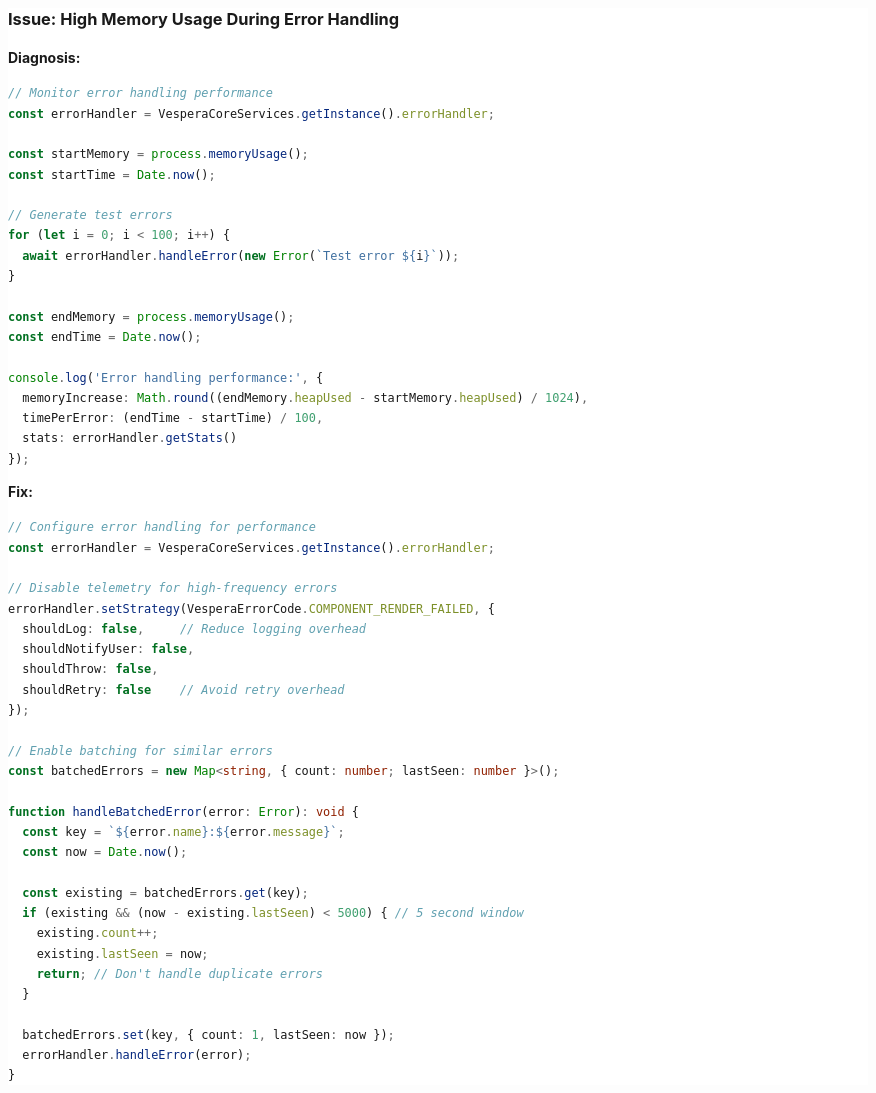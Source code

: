 ### Issue: High Memory Usage During Error Handling

**Diagnosis:**
```typescript
// Monitor error handling performance
const errorHandler = VesperaCoreServices.getInstance().errorHandler;

const startMemory = process.memoryUsage();
const startTime = Date.now();

// Generate test errors
for (let i = 0; i < 100; i++) {
  await errorHandler.handleError(new Error(`Test error ${i}`));
}

const endMemory = process.memoryUsage();
const endTime = Date.now();

console.log('Error handling performance:', {
  memoryIncrease: Math.round((endMemory.heapUsed - startMemory.heapUsed) / 1024),
  timePerError: (endTime - startTime) / 100,
  stats: errorHandler.getStats()
});
```

**Fix:**
```typescript
// Configure error handling for performance
const errorHandler = VesperaCoreServices.getInstance().errorHandler;

// Disable telemetry for high-frequency errors
errorHandler.setStrategy(VesperaErrorCode.COMPONENT_RENDER_FAILED, {
  shouldLog: false,     // Reduce logging overhead
  shouldNotifyUser: false,
  shouldThrow: false,
  shouldRetry: false    // Avoid retry overhead
});

// Enable batching for similar errors
const batchedErrors = new Map<string, { count: number; lastSeen: number }>();

function handleBatchedError(error: Error): void {
  const key = `${error.name}:${error.message}`;
  const now = Date.now();
  
  const existing = batchedErrors.get(key);
  if (existing && (now - existing.lastSeen) < 5000) { // 5 second window
    existing.count++;
    existing.lastSeen = now;
    return; // Don't handle duplicate errors
  }
  
  batchedErrors.set(key, { count: 1, lastSeen: now });
  errorHandler.handleError(error);
}
```
